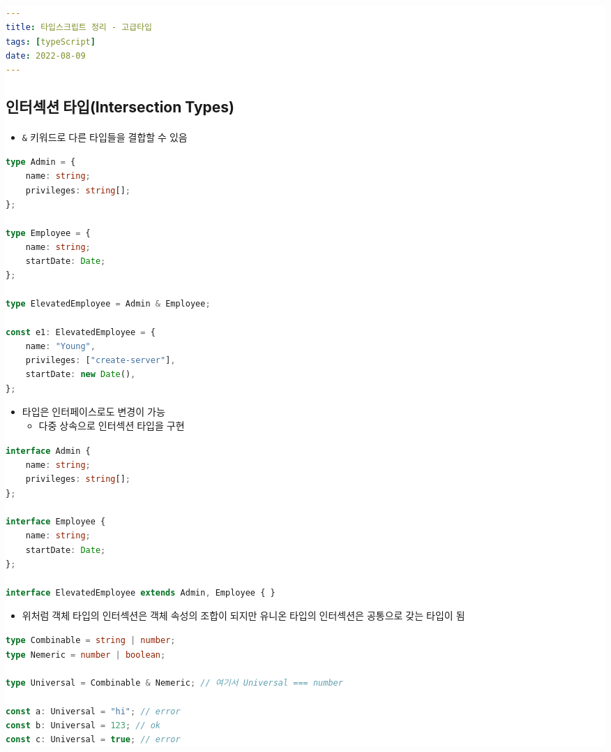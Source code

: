 ```yaml
---
title: 타입스크립트 정리 - 고급타입
tags: [typeScript]
date: 2022-08-09
---
```


## 인터섹션 타입(Intersection Types)

- `&` 키워드로 다른 타입들을 결합할 수 있음

```ts
type Admin = {
    name: string;
    privileges: string[];
};

type Employee = {
    name: string;
    startDate: Date;
};

type ElevatedEmployee = Admin & Employee;

const e1: ElevatedEmployee = {
    name: "Young",
    privileges: ["create-server"],
    startDate: new Date(),
};
```

- 타입은 인터페이스로도 변경이 가능
    - 다중 상속으로 인터섹션 타입을 구현

```ts
interface Admin {
    name: string;
    privileges: string[];
};

interface Employee {
    name: string;
    startDate: Date;
};

interface ElevatedEmployee extends Admin, Employee { }
```

- 위처럼 객체 타입의 인터섹션은 객체 속성의 조합이 되지만 유니온 타입의 인터섹션은 공통으로 갖는 타입이 됨

```ts
type Combinable = string | number;
type Nemeric = number | boolean;

type Universal = Combinable & Nemeric; // 여기서 Universal === number

const a: Universal = "hi"; // error
const b: Universal = 123; // ok
const c: Universal = true; // error
```
